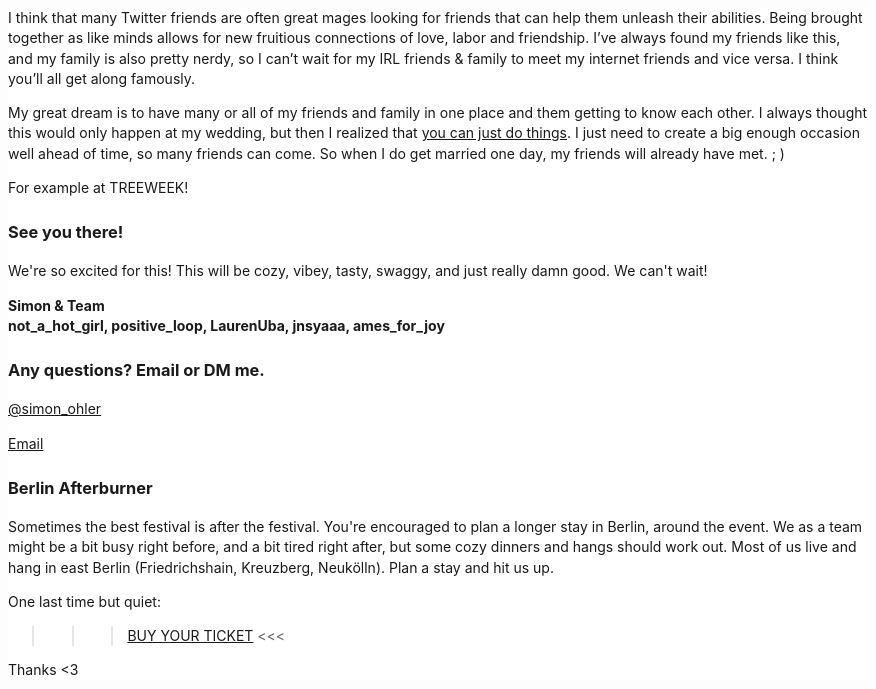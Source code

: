 I think that many Twitter friends are often great mages looking for friends that can help them unleash their abilities. Being brought together as like minds allows for new fruitious connections of love, labor and friendship. I’ve always found my friends like this, and my family is also pretty nerdy, so I can’t wait for my IRL friends & family to meet my internet friends and vice versa. I think you’ll all get along famously.

My great dream is to have many or all of my friends and family in one place and them getting to know each other. I always thought this would only happen at my wedding, but then I realized that [you can just do things](https://x.com/simon_ohler/status/1812453776730534119). I just need to create a big enough occasion well ahead of time, so many friends can come. So when I do get married one day, my friends will already have met. ; )

For example at TREEWEEK!

### See you there!

We're so excited for this! This will be cozy, vibey, tasty, swaggy, and just really damn good. We can't wait!

**Simon & Team**  
**not_a_hot_girl, positive_loop, LaurenUba, jnsyaaa, ames_for_joy**

### Any questions? Email or DM me.

[@simon_ohler](https://twitter.com/simon_ohler)

[Email](mailto:TREEWEEK@nowmedia.org)

### Berlin Afterburner

Sometimes the best festival is after the festival. You're encouraged to plan a longer stay in Berlin, around the event. We as a team might be a bit busy right before, and a bit tired right after, but some cozy dinners and hangs should work out. Most of us live and hang in east Berlin (Friedrichshain, Kreuzberg, Neukölln). Plan a stay and hit us up.

One last time but quiet:

>>> [BUY YOUR TICKET](https://forms.gle/xEGADDJLPeSFNPQKA) <<<

Thanks <3